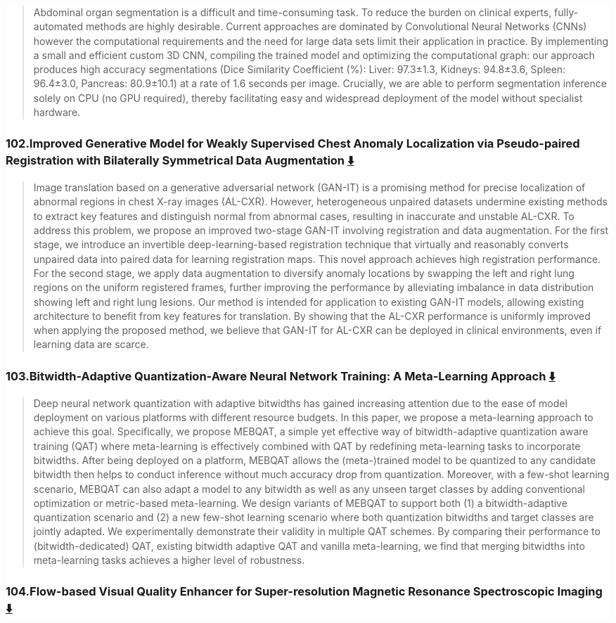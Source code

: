 >  Abdominal organ segmentation is a difficult and time-consuming task. To reduce the burden on clinical experts, fully-automated methods are highly desirable. Current approaches are dominated by Convolutional Neural Networks (CNNs) however the computational requirements and the need for large data sets limit their application in practice. By implementing a small and efficient custom 3D CNN, compiling the trained model and optimizing the computational graph: our approach produces high accuracy segmentations (Dice Similarity Coefficient (%): Liver: 97.3$\pm$1.3, Kidneys: 94.8$\pm$3.6, Spleen: 96.4$\pm$3.0, Pancreas: 80.9$\pm$10.1) at a rate of 1.6 seconds per image. Crucially, we are able to perform segmentation inference solely on CPU (no GPU required), thereby facilitating easy and widespread deployment of the model without specialist hardware.      
### 102.Improved Generative Model for Weakly Supervised Chest Anomaly Localization via Pseudo-paired Registration with Bilaterally Symmetrical Data Augmentation  [ :arrow_down: ](https://arxiv.org/pdf/2207.10324.pdf)
>  Image translation based on a generative adversarial network (GAN-IT) is a promising method for precise localization of abnormal regions in chest X-ray images (AL-CXR). However, heterogeneous unpaired datasets undermine existing methods to extract key features and distinguish normal from abnormal cases, resulting in inaccurate and unstable AL-CXR. To address this problem, we propose an improved two-stage GAN-IT involving registration and data augmentation. For the first stage, we introduce an invertible deep-learning-based registration technique that virtually and reasonably converts unpaired data into paired data for learning registration maps. This novel approach achieves high registration performance. For the second stage, we apply data augmentation to diversify anomaly locations by swapping the left and right lung regions on the uniform registered frames, further improving the performance by alleviating imbalance in data distribution showing left and right lung lesions. Our method is intended for application to existing GAN-IT models, allowing existing architecture to benefit from key features for translation. By showing that the AL-CXR performance is uniformly improved when applying the proposed method, we believe that GAN-IT for AL-CXR can be deployed in clinical environments, even if learning data are scarce.      
### 103.Bitwidth-Adaptive Quantization-Aware Neural Network Training: A Meta-Learning Approach  [ :arrow_down: ](https://arxiv.org/pdf/2207.10188.pdf)
>  Deep neural network quantization with adaptive bitwidths has gained increasing attention due to the ease of model deployment on various platforms with different resource budgets. In this paper, we propose a meta-learning approach to achieve this goal. Specifically, we propose MEBQAT, a simple yet effective way of bitwidth-adaptive quantization aware training (QAT) where meta-learning is effectively combined with QAT by redefining meta-learning tasks to incorporate bitwidths. After being deployed on a platform, MEBQAT allows the (meta-)trained model to be quantized to any candidate bitwidth then helps to conduct inference without much accuracy drop from quantization. Moreover, with a few-shot learning scenario, MEBQAT can also adapt a model to any bitwidth as well as any unseen target classes by adding conventional optimization or metric-based meta-learning. We design variants of MEBQAT to support both (1) a bitwidth-adaptive quantization scenario and (2) a new few-shot learning scenario where both quantization bitwidths and target classes are jointly adapted. We experimentally demonstrate their validity in multiple QAT schemes. By comparing their performance to (bitwidth-dedicated) QAT, existing bitwidth adaptive QAT and vanilla meta-learning, we find that merging bitwidths into meta-learning tasks achieves a higher level of robustness.      
### 104.Flow-based Visual Quality Enhancer for Super-resolution Magnetic Resonance Spectroscopic Imaging  [ :arrow_down: ](https://arxiv.org/pdf/2207.10181.pdf)
